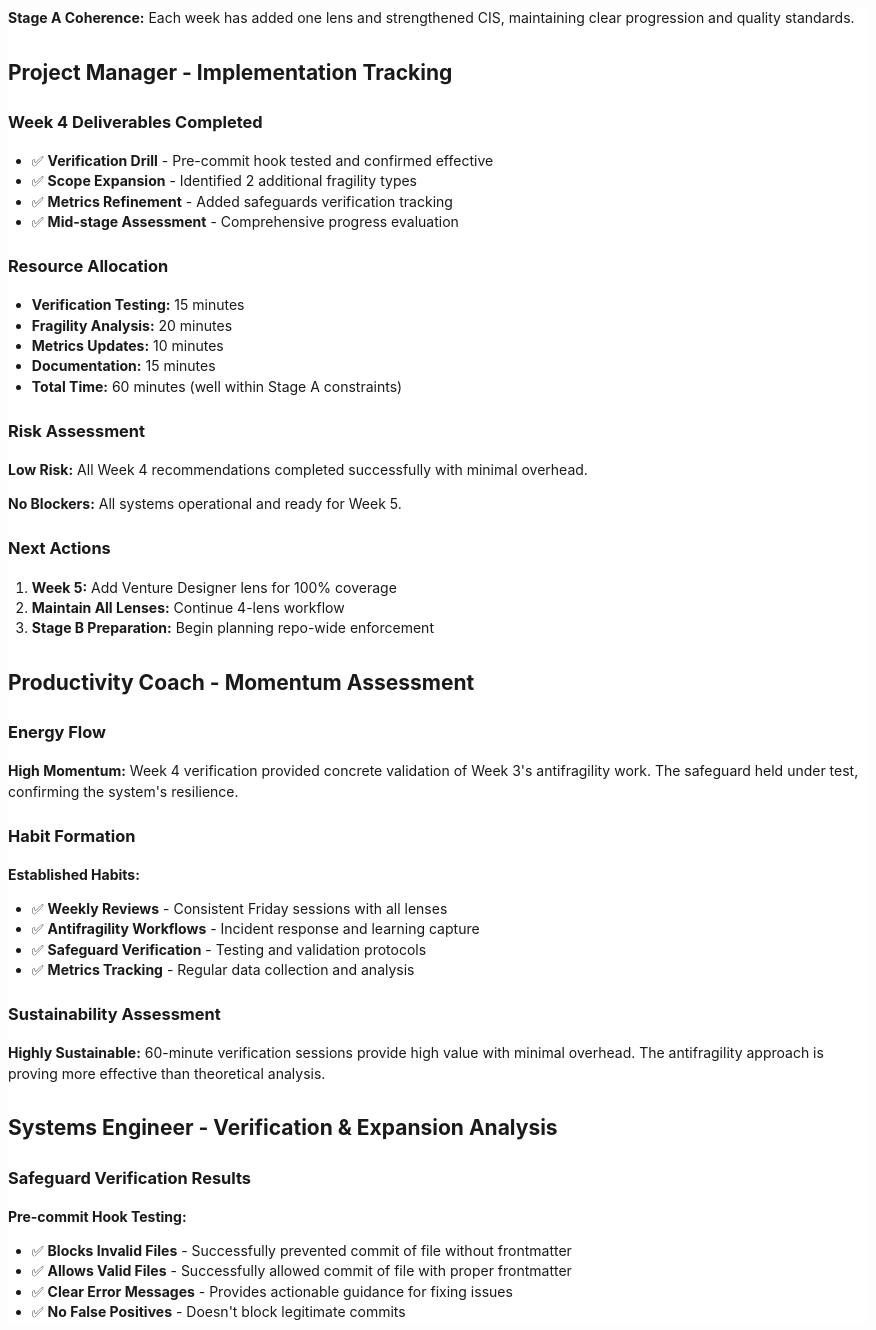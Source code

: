 **Stage A Coherence:** Each week has added one lens and strengthened CIS, maintaining clear progression and quality standards.

## Project Manager - Implementation Tracking

### **Week 4 Deliverables Completed**
- ✅ **Verification Drill** - Pre-commit hook tested and confirmed effective
- ✅ **Scope Expansion** - Identified 2 additional fragility types
- ✅ **Metrics Refinement** - Added safeguards verification tracking
- ✅ **Mid-stage Assessment** - Comprehensive progress evaluation

### **Resource Allocation**
- **Verification Testing:** 15 minutes
- **Fragility Analysis:** 20 minutes
- **Metrics Updates:** 10 minutes
- **Documentation:** 15 minutes
- **Total Time:** 60 minutes (well within Stage A constraints)

### **Risk Assessment**
**Low Risk:** All Week 4 recommendations completed successfully with minimal overhead.

**No Blockers:** All systems operational and ready for Week 5.

### **Next Actions**
1. **Week 5:** Add Venture Designer lens for 100% coverage
2. **Maintain All Lenses:** Continue 4-lens workflow
3. **Stage B Preparation:** Begin planning repo-wide enforcement

## Productivity Coach - Momentum Assessment

### **Energy Flow**
**High Momentum:** Week 4 verification provided concrete validation of Week 3's antifragility work. The safeguard held under test, confirming the system's resilience.

### **Habit Formation**
**Established Habits:**
- ✅ **Weekly Reviews** - Consistent Friday sessions with all lenses
- ✅ **Antifragility Workflows** - Incident response and learning capture
- ✅ **Safeguard Verification** - Testing and validation protocols
- ✅ **Metrics Tracking** - Regular data collection and analysis

### **Sustainability Assessment**
**Highly Sustainable:** 60-minute verification sessions provide high value with minimal overhead. The antifragility approach is proving more effective than theoretical analysis.

## Systems Engineer - Verification & Expansion Analysis

### **Safeguard Verification Results**
**Pre-commit Hook Testing:**
- ✅ **Blocks Invalid Files** - Successfully prevented commit of file without frontmatter
- ✅ **Allows Valid Files** - Successfully allowed commit of file with proper frontmatter
- ✅ **Clear Error Messages** - Provides actionable guidance for fixing issues
- ✅ **No False Positives** - Doesn't block legitimate commits
